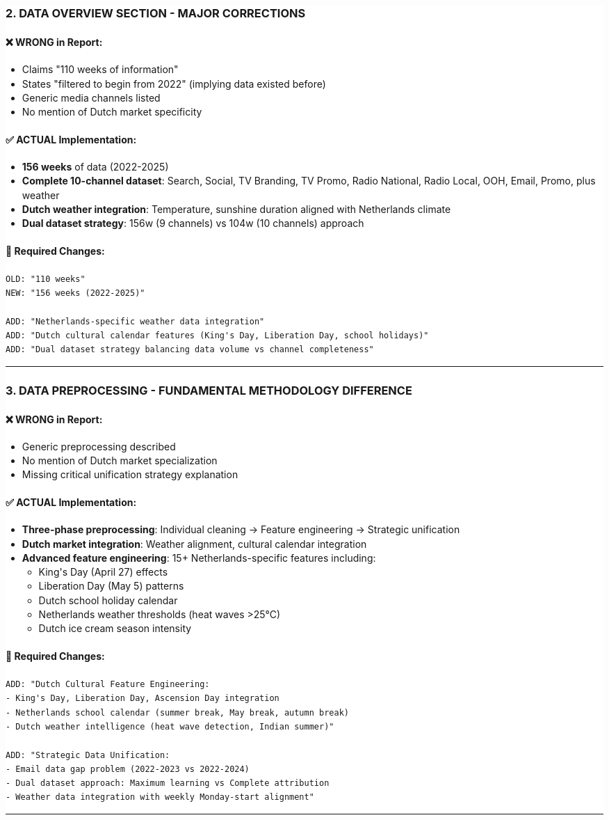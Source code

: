
### **2. DATA OVERVIEW SECTION - MAJOR CORRECTIONS**

#### ❌ **WRONG in Report:**
- Claims "110 weeks of information" 
- States "filtered to begin from 2022" (implying data existed before)
- Generic media channels listed
- No mention of Dutch market specificity

#### ✅ **ACTUAL Implementation:**
- **156 weeks** of data (2022-2025)
- **Complete 10-channel dataset**: Search, Social, TV Branding, TV Promo, Radio National, Radio Local, OOH, Email, Promo, plus weather
- **Dutch weather integration**: Temperature, sunshine duration aligned with Netherlands climate
- **Dual dataset strategy**: 156w (9 channels) vs 104w (10 channels) approach

#### 📝 **Required Changes:**
```
OLD: "110 weeks"
NEW: "156 weeks (2022-2025)"

ADD: "Netherlands-specific weather data integration"
ADD: "Dutch cultural calendar features (King's Day, Liberation Day, school holidays)"
ADD: "Dual dataset strategy balancing data volume vs channel completeness"
```

---

### **3. DATA PREPROCESSING - FUNDAMENTAL METHODOLOGY DIFFERENCE**

#### ❌ **WRONG in Report:**
- Generic preprocessing described
- No mention of Dutch market specialization
- Missing critical unification strategy explanation

#### ✅ **ACTUAL Implementation:**
- **Three-phase preprocessing**: Individual cleaning → Feature engineering → Strategic unification
- **Dutch market integration**: Weather alignment, cultural calendar integration
- **Advanced feature engineering**: 15+ Netherlands-specific features including:
  - King's Day (April 27) effects
  - Liberation Day (May 5) patterns  
  - Dutch school holiday calendar
  - Netherlands weather thresholds (heat waves >25°C)
  - Dutch ice cream season intensity

#### 📝 **Required Changes:**
```
ADD: "Dutch Cultural Feature Engineering:
- King's Day, Liberation Day, Ascension Day integration
- Netherlands school calendar (summer break, May break, autumn break)
- Dutch weather intelligence (heat wave detection, Indian summer)"

ADD: "Strategic Data Unification:
- Email data gap problem (2022-2023 vs 2022-2024)
- Dual dataset approach: Maximum learning vs Complete attribution
- Weather data integration with weekly Monday-start alignment"
```

---